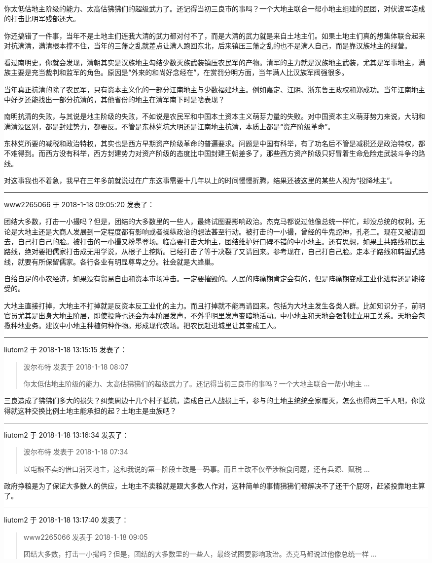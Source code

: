 

你太低估地主阶级的能力、太高估狒狒们的超级武力了。还记得当初三良市的事吗？一个大地主联合一帮小地主组建的民团，对伏波军造成的打击比明军残部还大。

你还搞错了一件事，当年不是土地主们连我大清的武力都对付不了，而是大清的武力就是来自土地主们。如果土地主们真的想集体联合起来对抗满清，满清根本撑不住，当年的三藩之乱就差点让满人跑回东北，后来镇压三藩之乱的也不是满人自己，而是靠汉族地主的绿营。

看过南明史，你就会发现，清朝其实是汉族地主勾结少数灭族武装镇压农民军的产物。清军的主力就是汉族地主武装，尤其是军事地主，满族主要是充当裁判和监军的角色。原因是“外来的和尚好念经在”，在赏罚分明方面，当年满人比汉族军阀强很多。

当年真正抗清的除了农民军，只有资本主义化的一部分江南地主与少数福建地主。例如嘉定、江阴、浙东鲁王政权和郑成功。当年江南地主中好歹还能找出一部分抗清的，其他省份的地主在清军南下时是啥表现？

南明抗清的失败，与其说是地主阶级的失败，不如说是农民军和中国本土资本主义萌芽力量的失败。对中国资本主义萌芽势力来说，大明和满清没区别，都是封建势力，都要反。不管是东林党坑大明还是江南地主抗清，本质上都是“资产阶级革命”。

东林党所要的减税和政治特权，其实也是西方早期资产阶级革命的普遍要求。问题是中国有科举，有了功名后不管是减税还是政治特权，都不难得到。而西方没有科举，西方封建势力对资产阶级的态度比中国封建王朝差多了，那些西方资产阶级只好冒着生命危险走武装斗争的路线。

对这事我也不着急，我早在三年多前就说过在广东这事需要十几年以上的时间慢慢折腾，结果还被这里的某些人视为“投降地主”。

---------

www2265066 于 2018-1-18 09:05:20 发表了：

团结大多数，打击一小撮吗？但是，团结的大多数里的一些人，最终试图要影响政治。杰克马都说过他像总统一样忙，却没总统的权利。无论是大地主还是大商人发展到一定程度都有影响或者操纵政治的想法甚至行动。被打击的一小撮，曾经的牛鬼蛇神，孔老二。现在又被请回去，自己打自己的脸。被打击的一小撮又粉墨登场。临高要打击大地主，团结维护好口碑不错的中小地主。还有思想，如果土共路线和民主路线，绝对要把儒家打击成无用学说，从根子上挖断。已经打击了等于决裂了又请回来。参考现在，自己打自己脸。走本子路线和韩国式路线，就要有所保留儒家。各行各业有明显尊卑之分。社会就是大蜂巢。

自给自足的小农经济，如果没有贸易自由和资本市场冲击。一定要摧毁的。人民的阵痛期肯定会有的，但是阵痛期变成工业化进程还是能接受的。

大地主直接打掉，大地主不打掉就是反资本反工业化的主力。而且打掉就不能再请回来。包括为大地主发生各类人群。比如知识分子，前明官员尤其是出身大地主阶层，即使投降也还会为本阶层发声，不外乎明里发声变暗地活动。中小地主和天地会强制建立用工关系。天地会包揽种地业务。建议中小地主种植何种作物。形成现代农场。把农民赶进城里让其变成工人。

---------

liutom2 于 2018-1-18 13:15:15 发表了：

> 波尔布特 发表于 2018-1-18 08:07
> 
> 你太低估地主阶级的能力、太高估狒狒们的超级武力了。还记得当初三良市的事吗？一个大地主联合一帮小地主 ...



三良造成了狒狒们多大的损失？纠集周边十几个村子抵抗，造成自己人战损上千，参与的土地主统统全家覆灭，怎么也得两三千人吧，你觉得就这种交换比例土地主能承担的起？土地主是虫族吧？

---------

liutom2 于 2018-1-18 13:16:34 发表了：

> 波尔布特 发表于 2018-1-18 07:34
> 
> 以屯粮不卖的借口消灭地主，这和我说的第一阶段土改是一码事。而且土改不仅牵涉粮食问题，还有兵源、赋税 ...



政府挣粮是为了保证大多数人的供应，土地主不卖粮就是跟大多数人作对，这种简单的事情狒狒们都解决不了还干个屁呀，赶紧投靠地主算了。

---------

liutom2 于 2018-1-18 13:17:40 发表了：

> www2265066 发表于 2018-1-18 09:05
> 
> 团结大多数，打击一小撮吗？但是，团结的大多数里的一些人，最终试图要影响政治。杰克马都说过他像总统一样 ...
